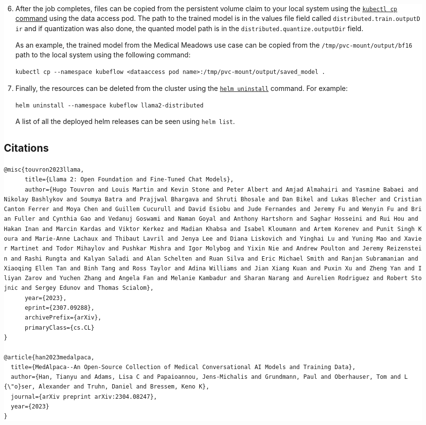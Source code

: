 6. After the job completes, files can be copied from the persistent volume claim to your local system using the
   [`kubectl cp` command](https://kubernetes.io/docs/reference/generated/kubectl/kubectl-commands#cp) using the
   data access pod. The path to the trained model is in the values file field called `distributed.train.outputDir` and
   if quantization was also done, the quanted model path is in the `distributed.quantize.outputDir` field.

   As an example, the trained model from the Medical Meadows use case can be copied from the
   `/tmp/pvc-mount/output/bf16` path to the local system using the following command:

   ```
   kubectl cp --namespace kubeflow <dataaccess pod name>:/tmp/pvc-mount/output/saved_model .
   ```

7. Finally, the resources can be deleted from the cluster using the
   [`helm uninstall`](https://helm.sh/docs/helm/helm_uninstall/) command. For example:

   ```
   helm uninstall --namespace kubeflow llama2-distributed
   ```

   A list of all the deployed helm releases can be seen using `helm list`.

## Citations

```
@misc{touvron2023llama,
      title={Llama 2: Open Foundation and Fine-Tuned Chat Models},
      author={Hugo Touvron and Louis Martin and Kevin Stone and Peter Albert and Amjad Almahairi and Yasmine Babaei and Nikolay Bashlykov and Soumya Batra and Prajjwal Bhargava and Shruti Bhosale and Dan Bikel and Lukas Blecher and Cristian Canton Ferrer and Moya Chen and Guillem Cucurull and David Esiobu and Jude Fernandes and Jeremy Fu and Wenyin Fu and Brian Fuller and Cynthia Gao and Vedanuj Goswami and Naman Goyal and Anthony Hartshorn and Saghar Hosseini and Rui Hou and Hakan Inan and Marcin Kardas and Viktor Kerkez and Madian Khabsa and Isabel Kloumann and Artem Korenev and Punit Singh Koura and Marie-Anne Lachaux and Thibaut Lavril and Jenya Lee and Diana Liskovich and Yinghai Lu and Yuning Mao and Xavier Martinet and Todor Mihaylov and Pushkar Mishra and Igor Molybog and Yixin Nie and Andrew Poulton and Jeremy Reizenstein and Rashi Rungta and Kalyan Saladi and Alan Schelten and Ruan Silva and Eric Michael Smith and Ranjan Subramanian and Xiaoqing Ellen Tan and Binh Tang and Ross Taylor and Adina Williams and Jian Xiang Kuan and Puxin Xu and Zheng Yan and Iliyan Zarov and Yuchen Zhang and Angela Fan and Melanie Kambadur and Sharan Narang and Aurelien Rodriguez and Robert Stojnic and Sergey Edunov and Thomas Scialom},
      year={2023},
      eprint={2307.09288},
      archivePrefix={arXiv},
      primaryClass={cs.CL}
}

@article{han2023medalpaca,
  title={MedAlpaca--An Open-Source Collection of Medical Conversational AI Models and Training Data},
  author={Han, Tianyu and Adams, Lisa C and Papaioannou, Jens-Michalis and Grundmann, Paul and Oberhauser, Tom and L{\"o}ser, Alexander and Truhn, Daniel and Bressem, Keno K},
  journal={arXiv preprint arXiv:2304.08247},
  year={2023}
}
```
